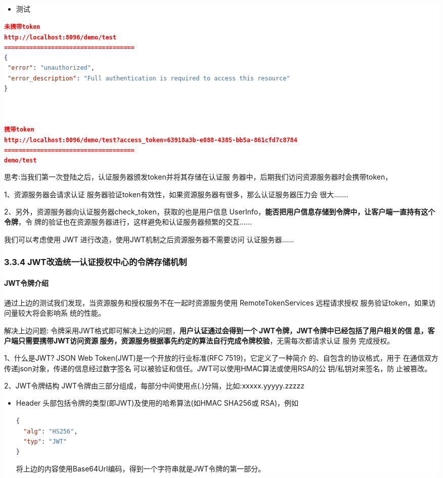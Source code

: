 
- 测试

```json
未携带token
http://localhost:8096/demo/test
====================================
{
 "error": "unauthorized",
 "error_description": "Full authentication is required to access this resource"
}



携带token
http://localhost:8096/demo/test?access_token=63918a3b-e088-4385-bb5a-861cfd7c8784
====================================
demo/test
```



思考:当我们第一次登陆之后，认证服务器颁发token并将其存储在认证服 务器中，后期我们访问资源服务器时会携带token，

1、资源服务器会请求认证 服务器验证token有效性，如果资源服务器有很多，那么认证服务器压力会 很大.......

2、另外，资源服务器向认证服务器check_token，获取的也是用户信息 UserInfo，**能否把用户信息存储到令牌中，让客户端一直持有这个令牌**，令 牌的验证也在资源服务器进行，这样避免和认证服务器频繁的交互......

我们可以考虑使用 JWT 进行改造，使用JWT机制之后资源服务器不需要访问 认证服务器......



### 3.3.4 JWT改造统一认证授权中心的令牌存储机制 

#### JWT令牌介绍

通过上边的测试我们发现，当资源服务和授权服务不在一起时资源服务使用 RemoteTokenServices 远程请求授权 服务验证token，如果访问量较大将会影响系 统的性能。

解决上边问题: 令牌采用JWT格式即可解决上边的问题，**用户认证通过会得到一个 JWT令牌，JWT令牌中已经包括了用户相关的信 息，客户端只需要携带JWT访问资源 服务，资源服务根据事先约定的算法自行完成令牌校验**，无需每次都请求认证 服务 完成授权。

1、什么是JWT?
JSON Web Token(JWT)是一个开放的行业标准(RFC 7519)，它定义了一种简介 的、自包含的协议格式，用于 在通信双方传递json对象，传递的信息经过数字签名 可以被验证和信任。JWT可以使用HMAC算法或使用RSA的公 钥/私钥对来签名，防 止被篡改。

2、JWT令牌结构 JWT令牌由三部分组成，每部分中间使用点(.)分隔，比如:xxxxx.yyyyy.zzzzz

- Header
  头部包括令牌的类型(即JWT)及使用的哈希算法(如HMAC SHA256或 RSA)，例如

  ```json
  {
    "alg": "HS256",
    "typ": "JWT"
  }
  ```

  将上边的内容使用Base64Url编码，得到一个字符串就是JWT令牌的第一部分。 
